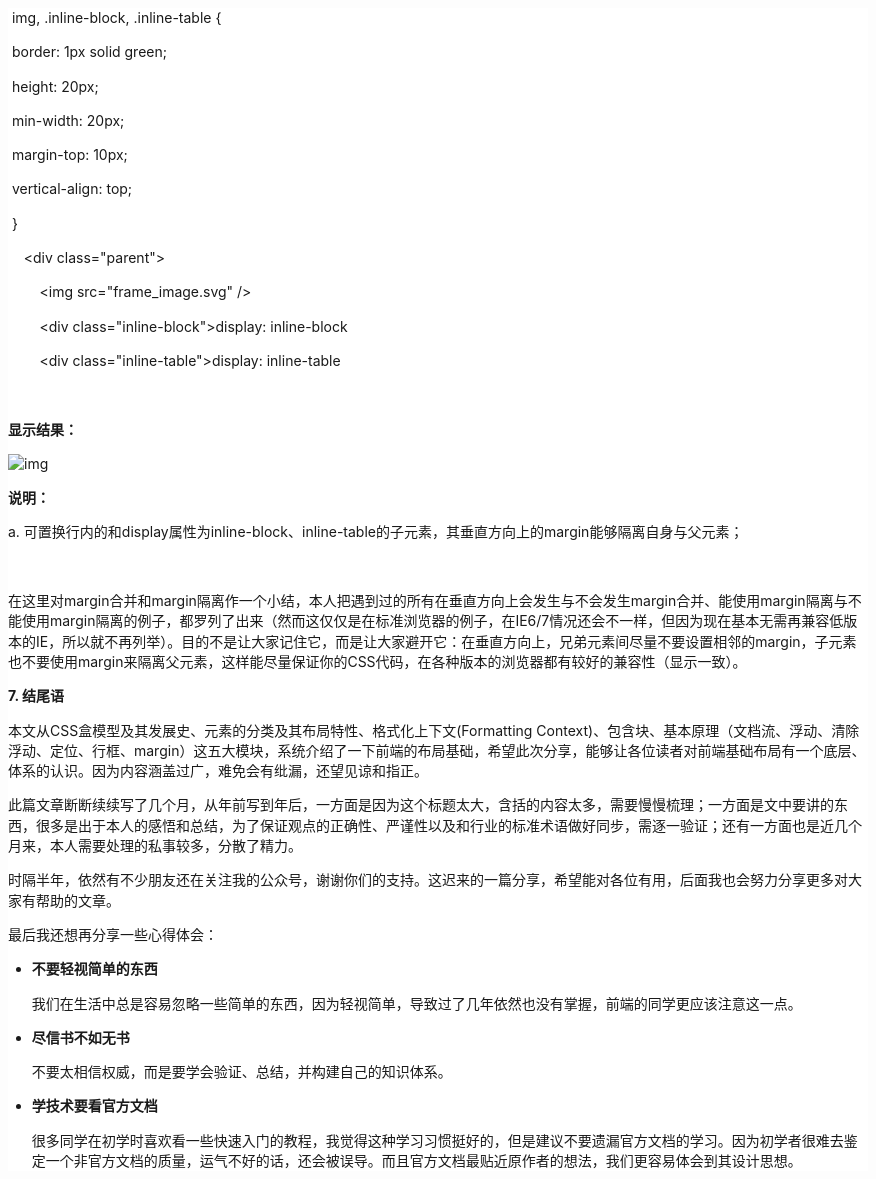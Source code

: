 ​    img, .inline-block, .inline-table {

​        border: 1px solid green;

​        height: 20px;

​        min-width: 20px;

​        margin-top: 10px;

​        vertical-align: top;

​    }

</style>

<body>

    <div class="parent">

        <img src="frame_image.svg" />

        <div class="inline-block">display: inline-block </div>

        <div class="inline-table">display: inline-table</div>

​    </div>

</body>



**显示结果：**



![img](https://mmbiz.qpic.cn/mmbiz_png/8MlzfXQEOWtoIZC7FwdKgR2DlKeGQTpwyhHfOMmGOnJia1icotQvGQX9hLKyV5aib3CYtVElLqs8xueRT425pveibA/640?wx_fmt=png&tp=webp&wxfrom=5&wx_lazy=1&wx_co=1)

**说明：**

a. 可置换行内的和display属性为inline-block、inline-table的子元素，其垂直方向上的margin能够隔离自身与父元素；

​    

在这里对margin合并和margin隔离作一个小结，本人把遇到过的所有在垂直方向上会发生与不会发生margin合并、能使用margin隔离与不能使用margin隔离的例子，都罗列了出来（然而这仅仅是在标准浏览器的例子，在IE6/7情况还会不一样，但因为现在基本无需再兼容低版本的IE，所以就不再列举）。目的不是让大家记住它，而是让大家避开它：在垂直方向上，兄弟元素间尽量不要设置相邻的margin，子元素也不要使用margin来隔离父元素，这样能尽量保证你的CSS代码，在各种版本的浏览器都有较好的兼容性（显示一致）。





**7. 结尾语**

本文从CSS盒模型及其发展史、元素的分类及其布局特性、格式化上下文(Formatting Context)、包含块、基本原理（文档流、浮动、清除浮动、定位、行框、margin）这五大模块，系统介绍了一下前端的布局基础，希望此次分享，能够让各位读者对前端基础布局有一个底层、体系的认识。因为内容涵盖过广，难免会有纰漏，还望见谅和指正。



此篇文章断断续续写了几个月，从年前写到年后，一方面是因为这个标题太大，含括的内容太多，需要慢慢梳理；一方面是文中要讲的东西，很多是出于本人的感悟和总结，为了保证观点的正确性、严谨性以及和行业的标准术语做好同步，需逐一验证；还有一方面也是近几个月来，本人需要处理的私事较多，分散了精力。



时隔半年，依然有不少朋友还在关注我的公众号，谢谢你们的支持。这迟来的一篇分享，希望能对各位有用，后面我也会努力分享更多对大家有帮助的文章。



最后我还想再分享一些心得体会：

- **不要轻视简单的东西**

  我们在生活中总是容易忽略一些简单的东西，因为轻视简单，导致过了几年依然也没有掌握，前端的同学更应该注意这一点。

- **尽信书不如无书**

  不要太相信权威，而是要学会验证、总结，并构建自己的知识体系。

- **学技术要看官方文档**

  很多同学在初学时喜欢看一些快速入门的教程，我觉得这种学习习惯挺好的，但是建议不要遗漏官方文档的学习。因为初学者很难去鉴定一个非官方文档的质量，运气不好的话，还会被误导。而且官方文档最贴近原作者的想法，我们更容易体会到其设计思想。

